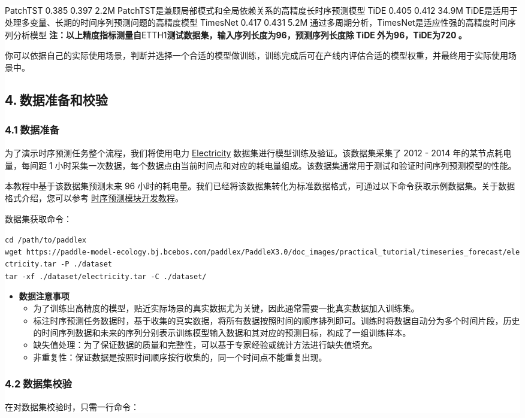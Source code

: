 </tr>
<tr>
<td>PatchTST</td>
<td>0.385</td>
<td>0.397</td>
<td>2.2M</td>
<td>PatchTST是兼顾局部模式和全局依赖关系的高精度长时序预测模型</td>
</tr>
<tr>
<td>TiDE</td>
<td>0.405</td>
<td>0.412</td>
<td>34.9M</td>
<td>TiDE是适用于处理多变量、长期的时间序列预测问题的高精度模型</td>
</tr>
<tr>
<td>TimesNet</td>
<td>0.417</td>
<td>0.431</td>
<td>5.2M</td>
<td>通过多周期分析，TimesNet是适应性强的高精度时间序列分析模型</td>
</tr>
</tbody>
</table>
<b>注：以上精度指标测量自</b>ETTH1<b>测试数据集，输入序列长度为96，预测序列长度除 TiDE 外为96，TiDE为720 。</b>

你可以依据自己的实际使用场景，判断并选择一个合适的模型做训练，训练完成后可在产线内评估合适的模型权重，并最终用于实际使用场景中。

## 4. 数据准备和校验
### 4.1 数据准备
为了演示时序预测任务整个流程，我们将使用电力 [Electricity](https://archive.ics.uci.edu/dataset/321/electricityloaddiagrams20112014) 数据集进行模型训练及验证。该数据集采集了 2012 - 2014 年的某节点耗电量，每间距 1 小时采集一次数据，每个数据点由当前时间点和对应的耗电量组成。该数据集通常用于测试和验证时间序列预测模型的性能。

本教程中基于该数据集预测未来 96 小时的耗电量。我们已经将该数据集转化为标准数据格式，可通过以下命令获取示例数据集。关于数据格式介绍，您可以参考 [时序预测模块开发教程](../module_usage/tutorials/time_series_modules/time_series_forecasting.md)。

数据集获取命令：

```
cd /path/to/paddlex
wget https://paddle-model-ecology.bj.bcebos.com/paddlex/PaddleX3.0/doc_images/practical_tutorial/timeseries_forecast/electricity.tar -P ./dataset
tar -xf ./dataset/electricity.tar -C ./dataset/
```
* <b>数据注意事项</b>
  * 为了训练出高精度的模型，贴近实际场景的真实数据尤为关键，因此通常需要一批真实数据加入训练集。
  * 标注时序预测任务数据时，基于收集的真实数据，将所有数据按照时间的顺序排列即可。训练时将数据自动分为多个时间片段，历史的时间序列数据和未来的序列分别表示训练模型输入数据和其对应的预测目标，构成了一组训练样本。
  * 缺失值处理：为了保证数据的质量和完整性，可以基于专家经验或统计方法进行缺失值填充。
  * 非重复性：保证数据是按照时间顺序按行收集的，同一个时间点不能重复出现。
### 4.2 数据集校验
在对数据集校验时，只需一行命令：
